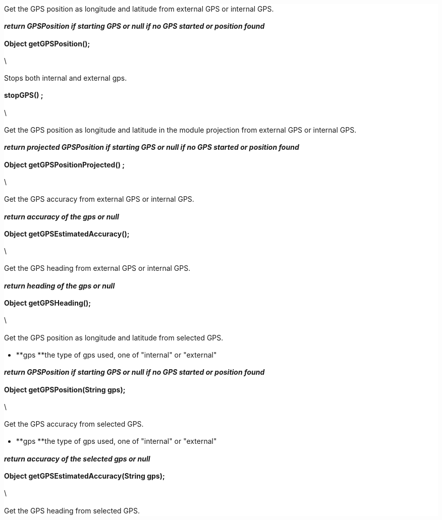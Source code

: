 Get the GPS position as longitude and latitude from external GPS or
internal GPS.

***return GPSPosition if starting GPS or null if no GPS started or
position found***

**Object getGPSPosition();**

\

Stops both internal and external gps.

**stopGPS() ;**

\

Get the GPS position as longitude and latitude in the module projection
from external GPS or internal GPS.

***return projected GPSPosition if starting GPS or null if no GPS
started or position found***

**Object getGPSPositionProjected() ;**

\

Get the GPS accuracy from external GPS or internal GPS.

***return accuracy of the gps or null***

**Object getGPSEstimatedAccuracy();**

\

Get the GPS heading from external GPS or internal GPS.

***return heading of the gps or null***

**Object getGPSHeading();**

\

Get the GPS position as longitude and latitude from selected GPS.

-   **gps **the type of gps used, one of \"internal\" or \"external\"

***return GPSPosition if starting GPS or null if no GPS started or
position found***

**Object getGPSPosition(String gps);**

\

Get the GPS accuracy from selected GPS.

-   **gps **the type of gps used, one of \"internal\" or \"external\"

***return accuracy of the selected gps or null***

**Object getGPSEstimatedAccuracy(String gps);**

\

Get the GPS heading from selected GPS.
